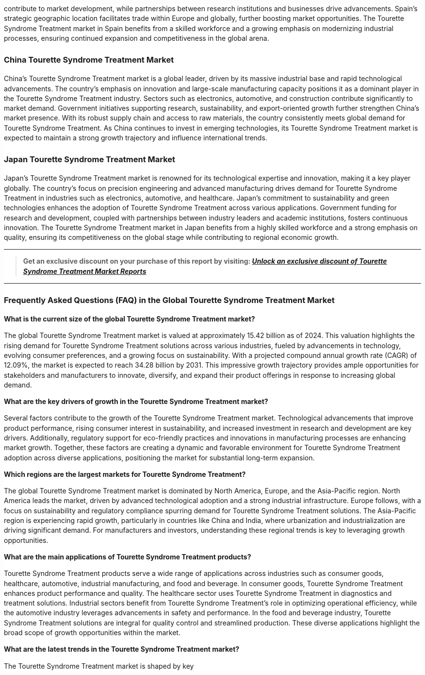 contribute to market development, while partnerships between research institutions and businesses drive advancements. Spain&rsquo;s strategic geographic location facilitates trade within Europe and globally, further boosting market opportunities. The Tourette Syndrome Treatment market in Spain benefits from a skilled workforce and a growing emphasis on modernizing industrial processes, ensuring continued expansion and competitiveness in the global arena.</p><h3>China Tourette Syndrome Treatment Market</h3><p>China&rsquo;s Tourette Syndrome Treatment market is a global leader, driven by its massive industrial base and rapid technological advancements. The country&rsquo;s emphasis on innovation and large-scale manufacturing capacity positions it as a dominant player in the Tourette Syndrome Treatment industry. Sectors such as electronics, automotive, and construction contribute significantly to market demand. Government initiatives supporting research, sustainability, and export-oriented growth further strengthen China&rsquo;s market presence. With its robust supply chain and access to raw materials, the country consistently meets global demand for Tourette Syndrome Treatment. As China continues to invest in emerging technologies, its Tourette Syndrome Treatment market is expected to maintain a strong growth trajectory and influence international trends.</p><h3>Japan Tourette Syndrome Treatment Market</h3><p>Japan&rsquo;s Tourette Syndrome Treatment market is renowned for its technological expertise and innovation, making it a key player globally. The country&rsquo;s focus on precision engineering and advanced manufacturing drives demand for Tourette Syndrome Treatment in industries such as electronics, automotive, and healthcare. Japan&rsquo;s commitment to sustainability and green technologies enhances the adoption of Tourette Syndrome Treatment across various applications. Government funding for research and development, coupled with partnerships between industry leaders and academic institutions, fosters continuous innovation. The Tourette Syndrome Treatment market in Japan benefits from a highly skilled workforce and a strong emphasis on quality, ensuring its competitiveness on the global stage while contributing to regional economic growth.</p><hr /><blockquote><p><strong>Get an exclusive discount on your purchase of this report by visiting: <em><a href="://marketresearchpulse.com/ask-for-discount/7931?utm_source=Github&amp;utm_medium=861">Unlock an exclusive discount of Tourette Syndrome Treatment Market Reports</a></em>&nbsp;</strong></p></blockquote><hr /><h3>Frequently Asked Questions (FAQ) in the Global Tourette Syndrome Treatment Market</h3><p><strong>What is the current size of the global Tourette Syndrome Treatment market?</strong></p><p>The global Tourette Syndrome Treatment market is valued at approximately 15.42 billion as of 2024. This valuation highlights the rising demand for Tourette Syndrome Treatment solutions across various industries, fueled by advancements in technology, evolving consumer preferences, and a growing focus on sustainability. With a projected compound annual growth rate (CAGR) of 12.09%, the market is expected to reach 34.28 billion by 2031. This impressive growth trajectory provides ample opportunities for stakeholders and manufacturers to innovate, diversify, and expand their product offerings in response to increasing global demand.</p><p><strong>What are the key drivers of growth in the Tourette Syndrome Treatment market?</strong></p><p>Several factors contribute to the growth of the Tourette Syndrome Treatment market. Technological advancements that improve product performance, rising consumer interest in sustainability, and increased investment in research and development are key drivers. Additionally, regulatory support for eco-friendly practices and innovations in manufacturing processes are enhancing market growth. Together, these factors are creating a dynamic and favorable environment for Tourette Syndrome Treatment adoption across diverse applications, positioning the market for substantial long-term expansion.</p><p><strong>Which regions are the largest markets for Tourette Syndrome Treatment?</strong></p><p>The global Tourette Syndrome Treatment market is dominated by North America, Europe, and the Asia-Pacific region. North America leads the market, driven by advanced technological adoption and a strong industrial infrastructure. Europe follows, with a focus on sustainability and regulatory compliance spurring demand for Tourette Syndrome Treatment solutions. The Asia-Pacific region is experiencing rapid growth, particularly in countries like China and India, where urbanization and industrialization are driving significant demand. For manufacturers and investors, understanding these regional trends is key to leveraging growth opportunities.</p><p><strong>What are the main applications of Tourette Syndrome Treatment products?</strong></p><p>Tourette Syndrome Treatment products serve a wide range of applications across industries such as consumer goods, healthcare, automotive, industrial manufacturing, and food and beverage. In consumer goods, Tourette Syndrome Treatment enhances product performance and quality. The healthcare sector uses Tourette Syndrome Treatment in diagnostics and treatment solutions. Industrial sectors benefit from Tourette Syndrome Treatment&rsquo;s role in optimizing operational efficiency, while the automotive industry leverages advancements in safety and performance. In the food and beverage industry, Tourette Syndrome Treatment solutions are integral for quality control and streamlined production. These diverse applications highlight the broad scope of growth opportunities within the market.</p><p><strong>What are the latest trends in the Tourette Syndrome Treatment market?</strong></p><p>The Tourette Syndrome Treatment market is shaped by key